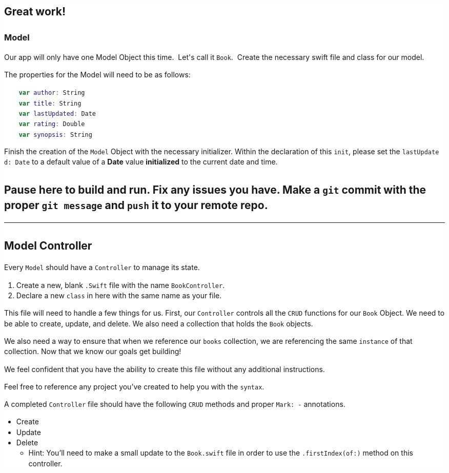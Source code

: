 ## **Great work!**

### **Model**

Our app will only have one Model Object this time.  Let's call it `Book`.  Create the necessary swift file and class for our model.

The properties for the Model will need to be as follows:

```swift
    var author: String
    var title: String
    var lastUpdated: Date
    var rating: Double
    var synopsis: String
```

Finish the creation of the `Model` Object with the necessary initializer. Within the declaration of this `init`, please set the `lastUpdated: Date` to a default value of a **Date** value **initialized** to the current date and time.

## **Pause here to build and run. Fix any issues you have. Make a `git` commit with the proper `git message` and `push` it to your remote repo.**

---

## **Model Controller**

Every `Model` should have a `Controller` to manage its state.

1. Create a new, blank `.Swift` file with the name `BookController`.
2. Declare a new `class` in here with the same name as your file.

This file will need to handle a few things for us. First, our `Controller` controls all the `CRUD` functions for our `Book` Object. We need to be able to create, update, and delete. We also need a collection that holds the `Book` objects.

We also need a way to ensure that when we reference our `books` collection, we are referencing the same `instance` of that collection. Now that we know our goals get building!

We feel confident that you have the ability to create this file without any additional instructions. 

Feel free to reference any project you’ve created to help you with the `syntax`.

A completed `Controller` file should have the following `CRUD` methods and proper `Mark: -` annotations.

- Create
- Update
- Delete
  - Hint: You’ll need to make a small update to the `Book.swift` file in order to use the `.firstIndex(of:)` method on this controller.
